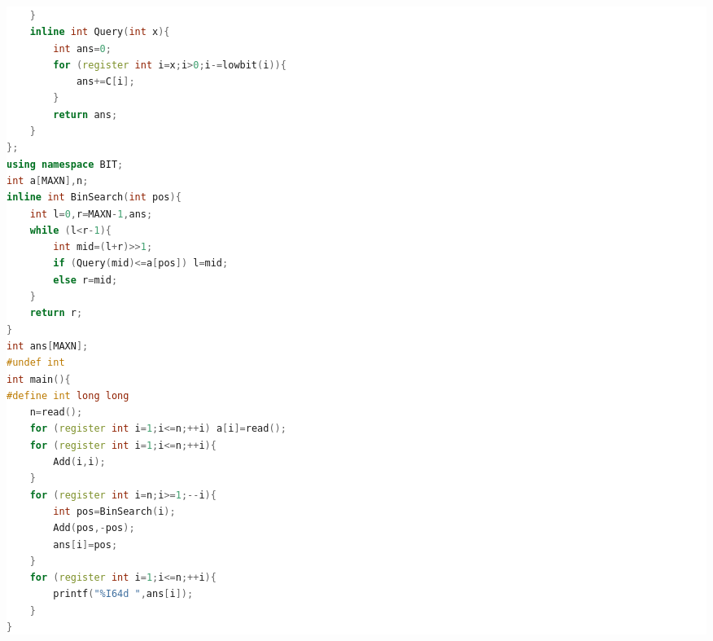```cpp
	}
	inline int Query(int x){
		int ans=0;
		for (register int i=x;i>0;i-=lowbit(i)){
			ans+=C[i];
		}
		return ans;
	}
};
using namespace BIT;
int a[MAXN],n;
inline int BinSearch(int pos){
	int l=0,r=MAXN-1,ans;
	while (l<r-1){
		int mid=(l+r)>>1;
		if (Query(mid)<=a[pos]) l=mid;
		else r=mid;
	}
	return r;
}
int ans[MAXN];
#undef int
int main(){
#define int long long
	n=read();
	for (register int i=1;i<=n;++i) a[i]=read();
	for (register int i=1;i<=n;++i){
		Add(i,i);
	}
	for (register int i=n;i>=1;--i){
		int pos=BinSearch(i);
		Add(pos,-pos);
		ans[i]=pos;
	}
	for (register int i=1;i<=n;++i){
		printf("%I64d ",ans[i]);
	}
}
```

